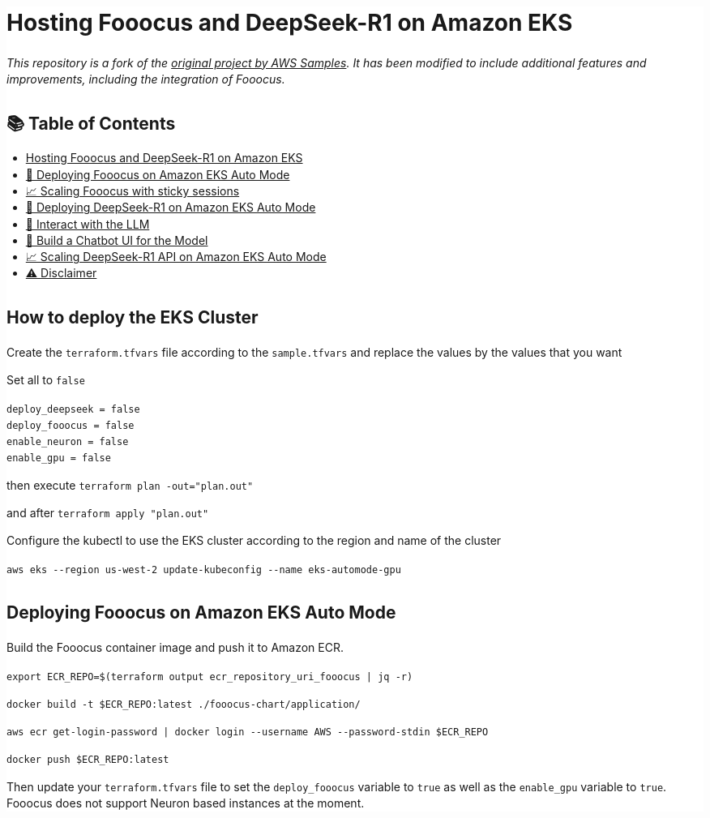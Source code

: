 # Hosting Fooocus and DeepSeek-R1 on Amazon EKS

*This repository is a fork of the [original project by AWS Samples](https://github.com/aws-samples/deepseek-using-vllm-on-eks). It has been modified to include additional features and improvements, including the integration of Fooocus.*

## 📚 Table of Contents

- [Hosting Fooocus and DeepSeek-R1 on Amazon EKS](#hosting-fooocus-and-deepseek-r1-on-amazon-eks)
- [🚀 Deploying Fooocus on Amazon EKS Auto Mode](#deploying-fooocus-on-amazon-eks-auto-mode)
- [📈 Scaling Fooocus with sticky sessions](#scaling-fooocus-with-sticky-sessions)
- [🤖 Deploying DeepSeek-R1 on Amazon EKS Auto Mode](#deploying-deepseek-r1-on-amazon-eks-auto-mode)
- [💬 Interact with the LLM](#interact-with-the-llm)
- [🧠 Build a Chatbot UI for the Model](#build-a-chatbot-ui-for-the-model)
- [📈 Scaling DeepSeek-R1 API on Amazon EKS Auto Mode](#scaling-deepseek-r1-api-on-amazon-eks-auto-mode)
- [⚠️ Disclaimer](#disclaimer)

## How to deploy the EKS Cluster

Create the `terraform.tfvars` file according to the `sample.tfvars` and replace the values by the values that you want

Set all to `false`

```hcl
deploy_deepseek = false
deploy_fooocus = false
enable_neuron = false
enable_gpu = false
```

then execute `terraform plan -out="plan.out"`

and after `terraform apply "plan.out"`

Configure the kubectl to use the EKS cluster according to the region and name of the cluster

`aws eks --region us-west-2 update-kubeconfig --name eks-automode-gpu`

## Deploying Fooocus on Amazon EKS Auto Mode

Build the Fooocus container image and push it to Amazon ECR.

`export ECR_REPO=$(terraform output ecr_repository_uri_fooocus | jq -r)`

`docker build -t $ECR_REPO:latest ./fooocus-chart/application/`

`aws ecr get-login-password | docker login --username AWS --password-stdin $ECR_REPO`

`docker push $ECR_REPO:latest`

Then update your `terraform.tfvars` file to set the `deploy_fooocus` variable to `true` as well as the `enable_gpu` variable to `true`.
Fooocus does not support Neuron based instances at the moment.
